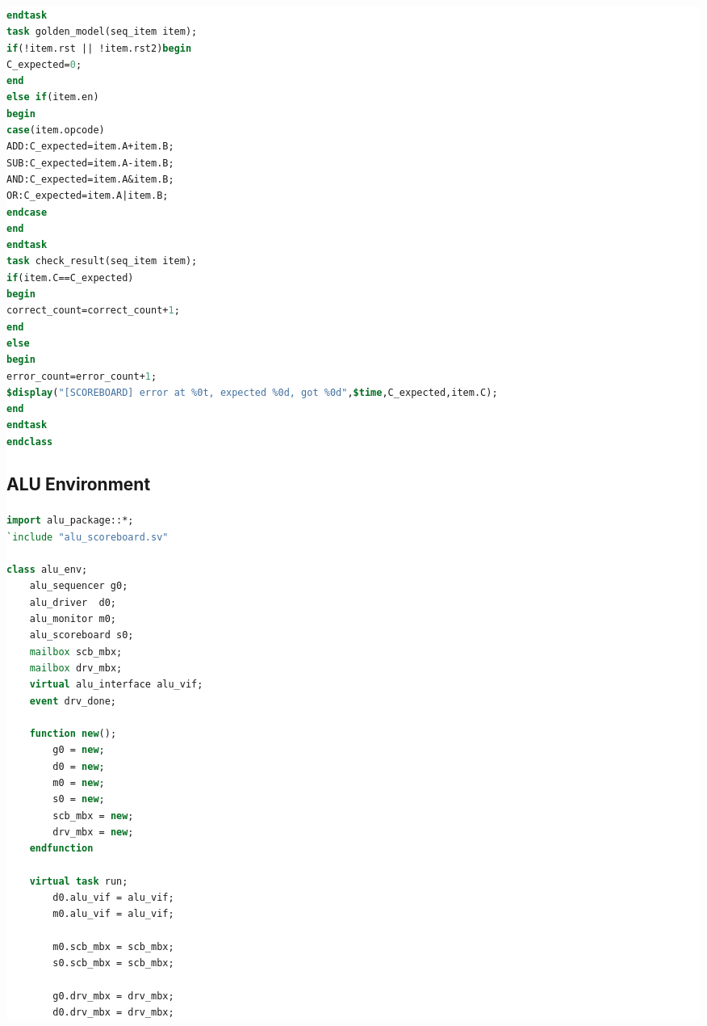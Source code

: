 ``` sv
endtask
task golden_model(seq_item item);
if(!item.rst || !item.rst2)begin
C_expected=0;
end
else if(item.en)
begin
case(item.opcode)
ADD:C_expected=item.A+item.B;
SUB:C_expected=item.A-item.B;
AND:C_expected=item.A&item.B;
OR:C_expected=item.A|item.B;
endcase
end
endtask
task check_result(seq_item item);
if(item.C==C_expected)
begin
correct_count=correct_count+1;
end
else
begin
error_count=error_count+1;
$display("[SCOREBOARD] error at %0t, expected %0d, got %0d",$time,C_expected,item.C);
end
endtask
endclass
```

## ALU Environment
``` sv
import alu_package::*;
`include "alu_scoreboard.sv"

class alu_env;
	alu_sequencer g0;
	alu_driver	d0;
	alu_monitor m0;
	alu_scoreboard s0;
	mailbox scb_mbx;
	mailbox drv_mbx;
	virtual alu_interface alu_vif;
	event drv_done;

	function new();
		g0 = new;
		d0 = new;
		m0 = new;
		s0 = new;
		scb_mbx = new;
		drv_mbx = new;
	endfunction

	virtual task run;
		d0.alu_vif = alu_vif;
		m0.alu_vif = alu_vif;

		m0.scb_mbx = scb_mbx;
		s0.scb_mbx = scb_mbx;

		g0.drv_mbx = drv_mbx;
		d0.drv_mbx = drv_mbx;
```